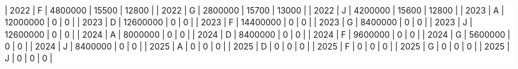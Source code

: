 | 2022 | F        | 4800000    | 15500                  | 12800  |
| 2022 | G        | 2800000    | 15700                  | 13000  |
| 2022 | J        | 4200000    | 15600                  | 12800  |
| 2023 | A        | 12000000   | 0                      | 0      |
| 2023 | D        | 12600000   | 0                      | 0      |
| 2023 | F        | 14400000   | 0                      | 0      |
| 2023 | G        | 8400000    | 0                      | 0      |
| 2023 | J        | 12600000   | 0                      | 0      |
| 2024 | A        | 8000000    | 0                      | 0      |
| 2024 | D        | 8400000    | 0                      | 0      |
| 2024 | F        | 9600000    | 0                      | 0      |
| 2024 | G        | 5600000    | 0                      | 0      |
| 2024 | J        | 8400000    | 0                      | 0      |
| 2025 | A        | 0          | 0                      | 0      |
| 2025 | D        | 0          | 0                      | 0      |
| 2025 | F        | 0          | 0                      | 0      |
| 2025 | G        | 0          | 0                      | 0      |
| 2025 | J        | 0          | 0                      | 0      |
